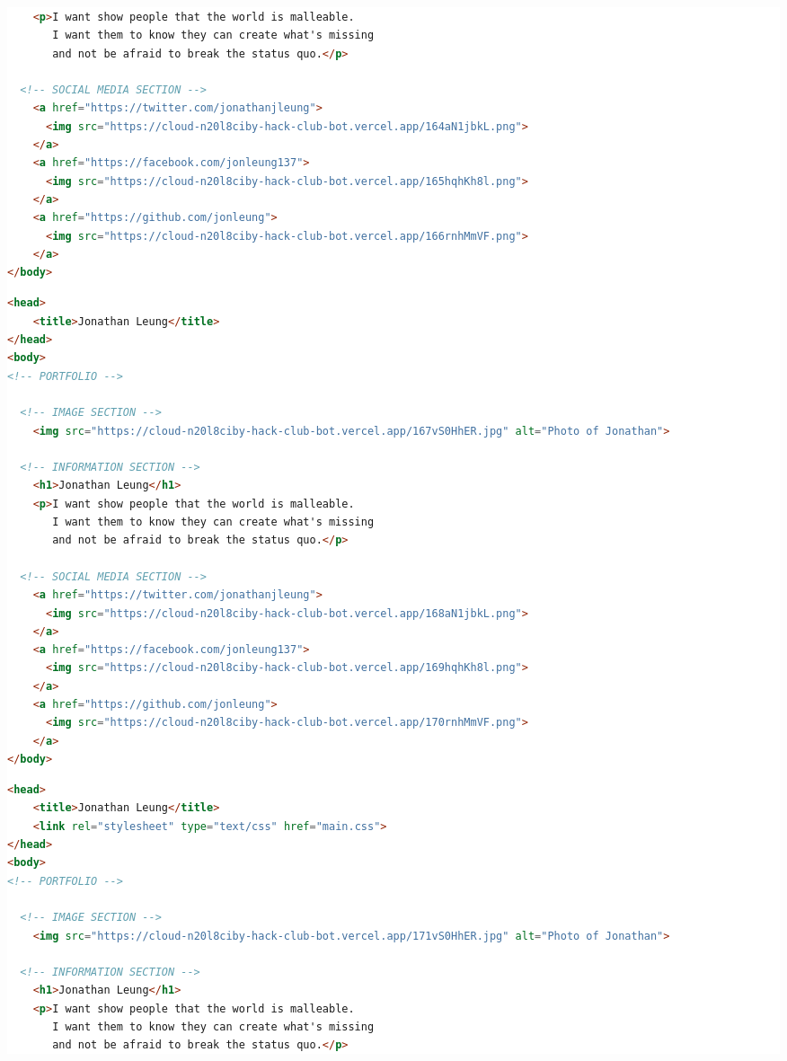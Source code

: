 ```html
    <p>I want show people that the world is malleable. 
       I want them to know they can create what's missing
       and not be afraid to break the status quo.</p> 
    
  <!-- SOCIAL MEDIA SECTION -->
    <a href="https://twitter.com/jonathanjleung">
      <img src="https://cloud-n20l8ciby-hack-club-bot.vercel.app/164aN1jbkL.png">
    </a>
    <a href="https://facebook.com/jonleung137">
      <img src="https://cloud-n20l8ciby-hack-club-bot.vercel.app/165hqhKh8l.png">
    </a>
    <a href="https://github.com/jonleung">
      <img src="https://cloud-n20l8ciby-hack-club-bot.vercel.app/166rnhMmVF.png">
    </a>
</body>
```

```html
<head>
    <title>Jonathan Leung</title>
</head>
<body>
<!-- PORTFOLIO -->

  <!-- IMAGE SECTION -->
    <img src="https://cloud-n20l8ciby-hack-club-bot.vercel.app/167vS0HhER.jpg" alt="Photo of Jonathan">
  
  <!-- INFORMATION SECTION -->
    <h1>Jonathan Leung</h1>
    <p>I want show people that the world is malleable. 
       I want them to know they can create what's missing
       and not be afraid to break the status quo.</p> 
    
  <!-- SOCIAL MEDIA SECTION -->
    <a href="https://twitter.com/jonathanjleung">
      <img src="https://cloud-n20l8ciby-hack-club-bot.vercel.app/168aN1jbkL.png">
    </a>
    <a href="https://facebook.com/jonleung137">
      <img src="https://cloud-n20l8ciby-hack-club-bot.vercel.app/169hqhKh8l.png">
    </a>
    <a href="https://github.com/jonleung">
      <img src="https://cloud-n20l8ciby-hack-club-bot.vercel.app/170rnhMmVF.png">
    </a>
</body>
```

```html
<head>
    <title>Jonathan Leung</title>
    <link rel="stylesheet" type="text/css" href="main.css">
</head>
<body>
<!-- PORTFOLIO -->

  <!-- IMAGE SECTION -->
    <img src="https://cloud-n20l8ciby-hack-club-bot.vercel.app/171vS0HhER.jpg" alt="Photo of Jonathan">
  
  <!-- INFORMATION SECTION -->
    <h1>Jonathan Leung</h1>
    <p>I want show people that the world is malleable. 
       I want them to know they can create what's missing
       and not be afraid to break the status quo.</p> 
```